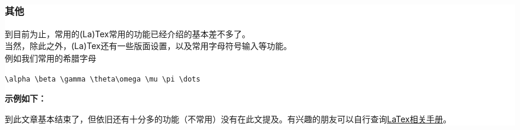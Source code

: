 
<h3 id="其他">其他</h3>

<p>到目前为止，常用的(La)Tex常用的功能已经介绍的基本差不多了。 <br>
当然，除此之外，(La)Tex还有一些版面设置，以及常用字母符号输入等功能。 <br>
例如我们常用的希腊字母</p>



<pre class="prettyprint"><code class="language-tex hljs "><span class="hljs-command">\alpha</span> <span class="hljs-command">\beta</span> <span class="hljs-command">\gamma</span> <span class="hljs-command">\theta</span><span class="hljs-command">\omega</span> <span class="hljs-command">\mu</span> <span class="hljs-command">\pi</span> <span class="hljs-command">\dots</span></code></pre>

<p><strong>示例如下：</strong> <br>
<script type="math/tex" id="MathJax-Element-844">\alpha \beta \gamma \theta\omega \mu \pi \dots</script></p>

<p>到此文章基本结束了，但依旧还有十分多的功能（不常用）没有在此文提及。有兴趣的朋友可以自行查询<a href="http://texdoc.net/texmf-dist/doc/latex/latex2e-help-texinfo/latex2e.pdf">LaTex相关手册</a>。</p>
